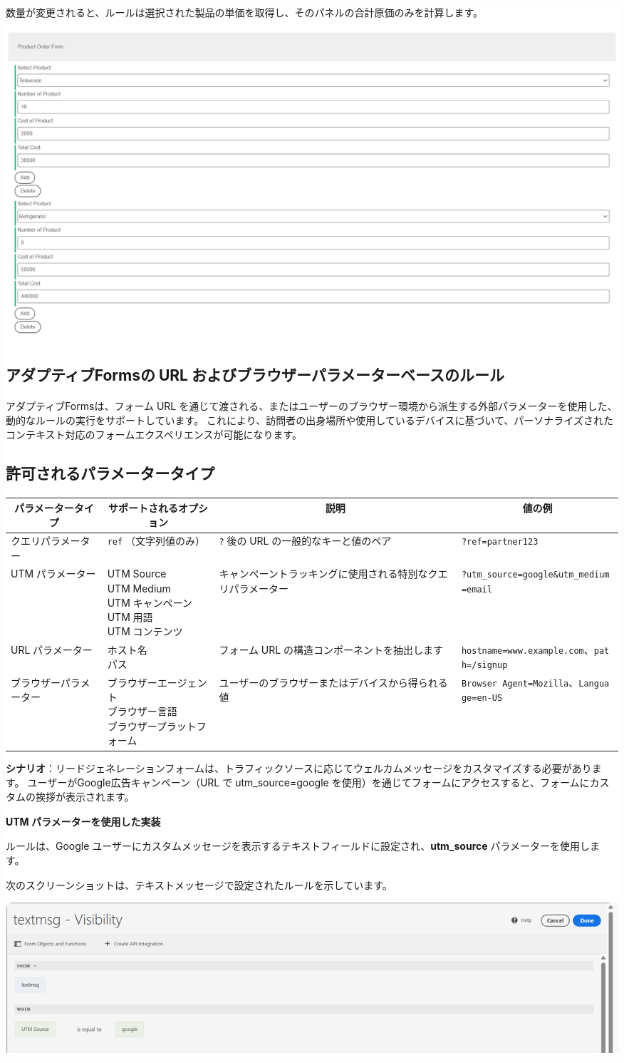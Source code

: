 数量が変更されると、ルールは選択された製品の単価を取得し、そのパネルの合計原価のみを計算します。

![ コンテキスト対応ルールの出力 ](/help/forms/assets/context-aware-rule-output.png)

## アダプティブFormsの URL およびブラウザーパラメーターベースのルール

アダプティブFormsは、フォーム URL を通じて渡される、またはユーザーのブラウザー環境から派生する外部パラメーターを使用した、動的なルールの実行をサポートしています。 これにより、訪問者の出身場所や使用しているデバイスに基づいて、パーソナライズされたコンテキスト対応のフォームエクスペリエンスが可能になります。

## 許可されるパラメータータイプ

| パラメータータイプ | サポートされるオプション | 説明 | 値の例 |
| --- | --- | --- | ---|
| クエリパラメーター | `ref` （文字列値のみ） | `?` 後の URL の一般的なキーと値のペア | `?ref=partner123` |
| UTM パラメーター | UTM Source<br>UTM Medium<br>UTM キャンペーン <br>UTM 用語 <br>UTM コンテンツ | キャンペーントラッキングに使用される特別なクエリパラメーター | `?utm_source=google&utm_medium=email` |
| URL パラメーター | ホスト名 <br> パス | フォーム URL の構造コンポーネントを抽出します | `hostname=www.example.com`、`path=/signup` |
| ブラウザーパラメーター | ブラウザーエージェント <br> ブラウザー言語 <br> ブラウザープラットフォーム | ユーザーのブラウザーまたはデバイスから得られる値 | `Browser Agent=Mozilla`、`Language=en-US` |

**シナリオ**：リードジェネレーションフォームは、トラフィックソースに応じてウェルカムメッセージをカスタマイズする必要があります。 ユーザーがGoogle広告キャンペーン（URL で utm_source=google を使用）を通じてフォームにアクセスすると、フォームにカスタムの挨拶が表示されます。

**UTM パラメーターを使用した実装**

ルールは、Google ユーザーにカスタムメッセージを表示するテキストフィールドに設定され、**utm_source** パラメーターを使用します。

次のスクリーンショットは、テキストメッセージで設定されたルールを示しています。

![ テキストメッセージに関するルール ](/help/forms/assets/utm-param-rule.png)
